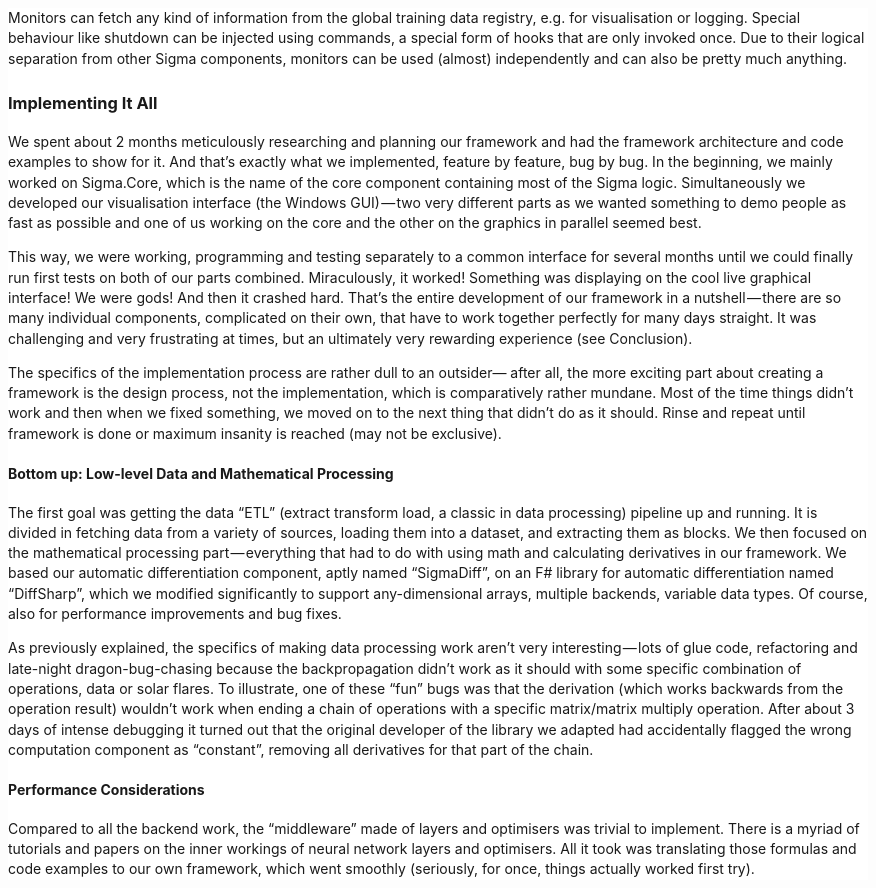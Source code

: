 Monitors can fetch any kind of information from the global training data registry, e.g. for visualisation or logging. Special behaviour like shutdown can be injected using commands, a special form of hooks that are only invoked once. Due to their logical separation from other Sigma components, monitors can be used (almost) independently and can also be pretty much anything.

### Implementing It All

We spent about 2 months meticulously researching and planning our framework and had the framework architecture and code examples to show for it. And that’s exactly what we implemented, feature by feature, bug by bug. In the beginning, we mainly worked on Sigma.Core, which is the name of the core component containing most of the Sigma logic. Simultaneously we developed our visualisation interface (the Windows GUI) — two very different parts as we wanted something to demo people as fast as possible and one of us working on the core and the other on the graphics in parallel seemed best.

This way, we were working, programming and testing separately to a common interface for several months until we could finally run first tests on both of our parts combined. Miraculously, it worked! Something was displaying on the cool live graphical interface! We were gods! And then it crashed hard. That’s the entire development of our framework in a nutshell — there are so many individual components, complicated on their own, that have to work together perfectly for many days straight. It was challenging and very frustrating at times, but an ultimately very rewarding experience (see Conclusion).

The specifics of the implementation process are rather dull to an outsider— after all, the more exciting part about creating a framework is the design process, not the implementation, which is comparatively rather mundane. Most of the time things didn’t work and then when we fixed something, we moved on to the next thing that didn’t do as it should. Rinse and repeat until framework is done or maximum insanity is reached (may not be exclusive).

#### Bottom up: Low-level Data and Mathematical Processing

The first goal was getting the data “ETL” (extract transform load, a classic in data processing) pipeline up and running. It is divided in fetching data from a variety of sources, loading them into a dataset, and extracting them as blocks. We then focused on the mathematical processing part — everything that had to do with using math and calculating derivatives in our framework. We based our automatic differentiation component, aptly named “SigmaDiff”, on an F# library for automatic differentiation named “DiffSharp”, which we modified significantly to support any-dimensional arrays, multiple backends, variable data types. Of course, also for performance improvements and bug fixes.

As previously explained, the specifics of making data processing work aren’t very interesting — lots of glue code, refactoring and late-night dragon-bug-chasing because the backpropagation didn’t work as it should with some specific combination of operations, data or solar flares. To illustrate, one of these “fun” bugs was that the derivation (which works backwards from the operation result) wouldn’t work when ending a chain of operations with a specific matrix/matrix multiply operation. After about 3 days of intense debugging it turned out that the original developer of the library we adapted had accidentally flagged the wrong computation component as “constant”, removing all derivatives for that part of the chain.

#### Performance Considerations

Compared to all the backend work, the “middleware” made of layers and optimisers was trivial to implement. There is a myriad of tutorials and papers on the inner workings of neural network layers and optimisers. All it took was translating those formulas and code examples to our own framework, which went smoothly (seriously, for once, things actually worked first try).
